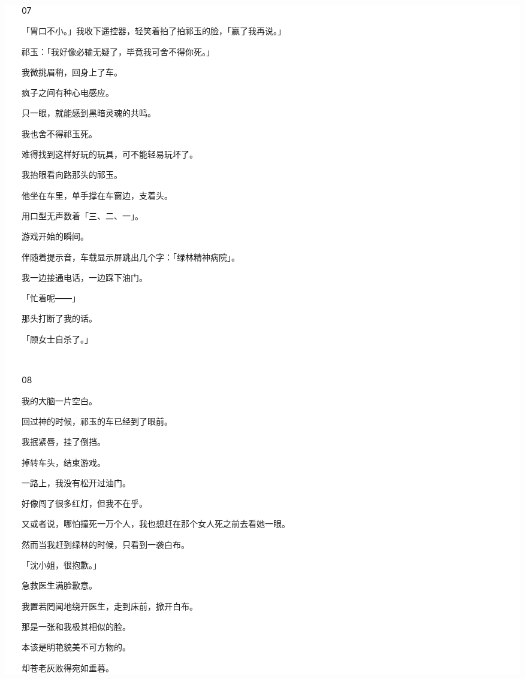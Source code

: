 &emsp;&emsp;07  
  
&emsp;&emsp;「胃口不小。」我收下遥控器，轻笑着拍了拍祁玉的脸，「赢了我再说。」  
  
&emsp;&emsp;祁玉：「我好像必输无疑了，毕竟我可舍不得你死。」  
  
&emsp;&emsp;我微挑眉稍，回身上了车。  
  
&emsp;&emsp;疯子之间有种心电感应。  
  
&emsp;&emsp;只一眼，就能感到黑暗灵魂的共鸣。  
  
&emsp;&emsp;我也舍不得祁玉死。  
  
&emsp;&emsp;难得找到这样好玩的玩具，可不能轻易玩坏了。  
  
&emsp;&emsp;我抬眼看向路那头的祁玉。  
  
&emsp;&emsp;他坐在车里，单手撑在车窗边，支着头。  
  
&emsp;&emsp;用口型无声数着「三、二、一」。  
  
&emsp;&emsp;游戏开始的瞬间。  
  
&emsp;&emsp;伴随着提示音，车载显示屏跳出几个字：「绿林精神病院」。  
  
&emsp;&emsp;我一边接通电话，一边踩下油门。  
  
&emsp;&emsp;「忙着呢——」  
  
&emsp;&emsp;那头打断了我的话。  
  
&emsp;&emsp;「顾女士自杀了。」  
  
&emsp;&emsp;   
  
&emsp;&emsp;08  
  
&emsp;&emsp;我的大脑一片空白。  
  
&emsp;&emsp;回过神的时候，祁玉的车已经到了眼前。  
  
&emsp;&emsp;我抿紧唇，挂了倒挡。  
  
&emsp;&emsp;掉转车头，结束游戏。  
  
&emsp;&emsp;一路上，我没有松开过油门。  
  
&emsp;&emsp;好像闯了很多红灯，但我不在乎。  
  
&emsp;&emsp;又或者说，哪怕撞死一万个人，我也想赶在那个女人死之前去看她一眼。  
  
&emsp;&emsp;然而当我赶到绿林的时候，只看到一袭白布。  
  
&emsp;&emsp;「沈小姐，很抱歉。」  
  
&emsp;&emsp;急救医生满脸歉意。  
  
&emsp;&emsp;我置若罔闻地绕开医生，走到床前，掀开白布。  
  
&emsp;&emsp;那是一张和我极其相似的脸。  
  
&emsp;&emsp;本该是明艳貌美不可方物的。  
  
&emsp;&emsp;却苍老灰败得宛如垂暮。  
  